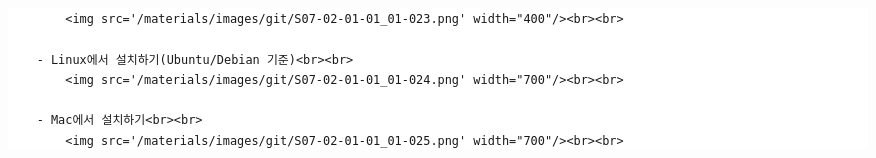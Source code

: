             <img src='/materials/images/git/S07-02-01-01_01-023.png' width="400"/><br><br>

        - Linux에서 설치하기(Ubuntu/Debian 기준)<br><br>
            <img src='/materials/images/git/S07-02-01-01_01-024.png' width="700"/><br><br>
        
        - Mac에서 설치하기<br><br>
            <img src='/materials/images/git/S07-02-01-01_01-025.png' width="700"/><br><br>
